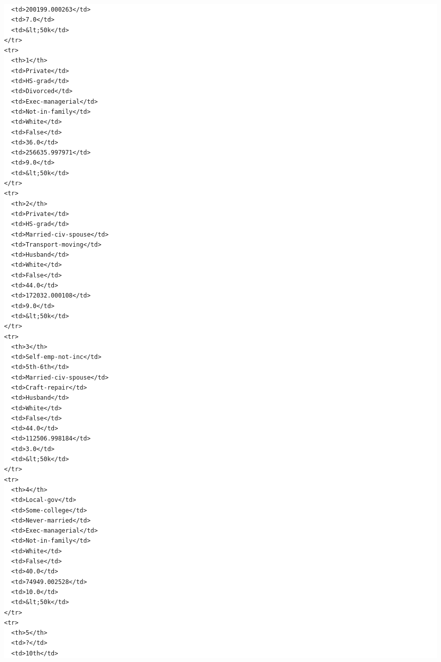       <td>200199.000263</td>
      <td>7.0</td>
      <td>&lt;50k</td>
    </tr>
    <tr>
      <th>1</th>
      <td>Private</td>
      <td>HS-grad</td>
      <td>Divorced</td>
      <td>Exec-managerial</td>
      <td>Not-in-family</td>
      <td>White</td>
      <td>False</td>
      <td>36.0</td>
      <td>256635.997971</td>
      <td>9.0</td>
      <td>&lt;50k</td>
    </tr>
    <tr>
      <th>2</th>
      <td>Private</td>
      <td>HS-grad</td>
      <td>Married-civ-spouse</td>
      <td>Transport-moving</td>
      <td>Husband</td>
      <td>White</td>
      <td>False</td>
      <td>44.0</td>
      <td>172032.000108</td>
      <td>9.0</td>
      <td>&lt;50k</td>
    </tr>
    <tr>
      <th>3</th>
      <td>Self-emp-not-inc</td>
      <td>5th-6th</td>
      <td>Married-civ-spouse</td>
      <td>Craft-repair</td>
      <td>Husband</td>
      <td>White</td>
      <td>False</td>
      <td>44.0</td>
      <td>112506.998184</td>
      <td>3.0</td>
      <td>&lt;50k</td>
    </tr>
    <tr>
      <th>4</th>
      <td>Local-gov</td>
      <td>Some-college</td>
      <td>Never-married</td>
      <td>Exec-managerial</td>
      <td>Not-in-family</td>
      <td>White</td>
      <td>False</td>
      <td>40.0</td>
      <td>74949.002528</td>
      <td>10.0</td>
      <td>&lt;50k</td>
    </tr>
    <tr>
      <th>5</th>
      <td>?</td>
      <td>10th</td>